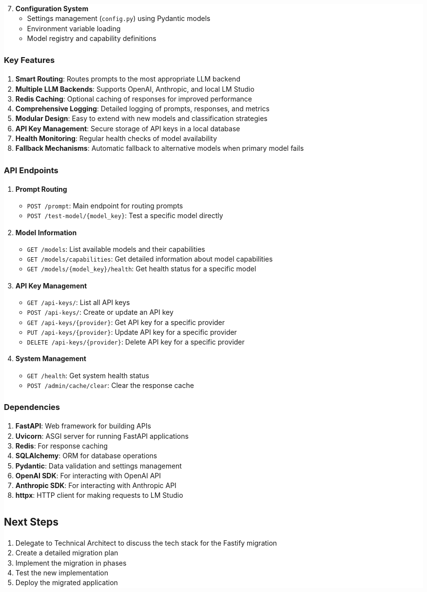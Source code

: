 7. **Configuration System**
   - Settings management (`config.py`) using Pydantic models
   - Environment variable loading
   - Model registry and capability definitions

### Key Features

1. **Smart Routing**: Routes prompts to the most appropriate LLM backend
2. **Multiple LLM Backends**: Supports OpenAI, Anthropic, and local LM Studio
3. **Redis Caching**: Optional caching of responses for improved performance
4. **Comprehensive Logging**: Detailed logging of prompts, responses, and metrics
5. **Modular Design**: Easy to extend with new models and classification strategies
6. **API Key Management**: Secure storage of API keys in a local database
7. **Health Monitoring**: Regular health checks of model availability
8. **Fallback Mechanisms**: Automatic fallback to alternative models when primary model fails

### API Endpoints

1. **Prompt Routing**
   - `POST /prompt`: Main endpoint for routing prompts
   - `POST /test-model/{model_key}`: Test a specific model directly

2. **Model Information**
   - `GET /models`: List available models and their capabilities
   - `GET /models/capabilities`: Get detailed information about model capabilities
   - `GET /models/{model_key}/health`: Get health status for a specific model

3. **API Key Management**
   - `GET /api-keys/`: List all API keys
   - `POST /api-keys/`: Create or update an API key
   - `GET /api-keys/{provider}`: Get API key for a specific provider
   - `PUT /api-keys/{provider}`: Update API key for a specific provider
   - `DELETE /api-keys/{provider}`: Delete API key for a specific provider

4. **System Management**
   - `GET /health`: Get system health status
   - `POST /admin/cache/clear`: Clear the response cache

### Dependencies

1. **FastAPI**: Web framework for building APIs
2. **Uvicorn**: ASGI server for running FastAPI applications
3. **Redis**: For response caching
4. **SQLAlchemy**: ORM for database operations
5. **Pydantic**: Data validation and settings management
6. **OpenAI SDK**: For interacting with OpenAI API
7. **Anthropic SDK**: For interacting with Anthropic API
8. **httpx**: HTTP client for making requests to LM Studio

## Next Steps

1. Delegate to Technical Architect to discuss the tech stack for the Fastify migration
2. Create a detailed migration plan
3. Implement the migration in phases
4. Test the new implementation
5. Deploy the migrated application
